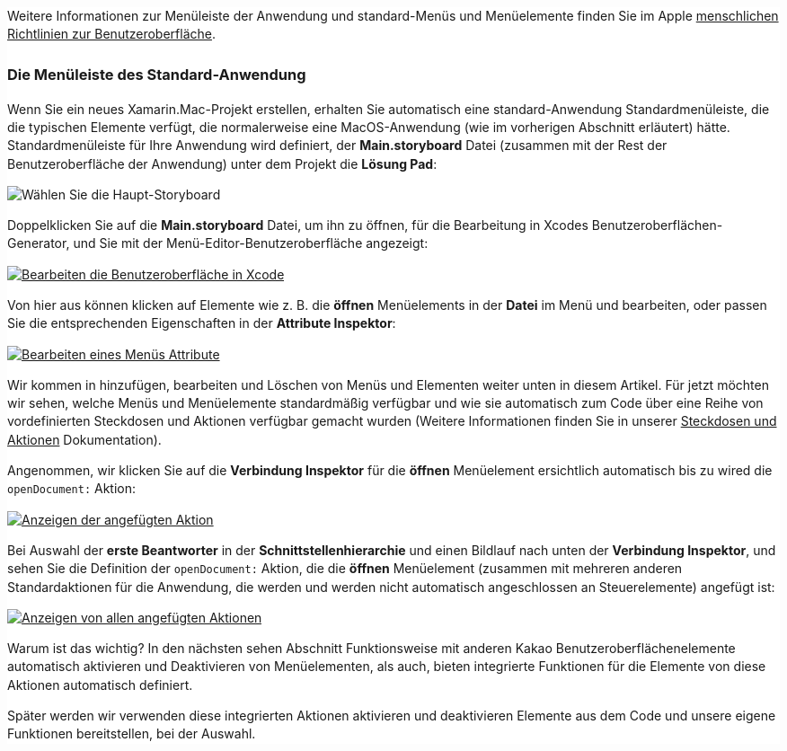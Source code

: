 Weitere Informationen zur Menüleiste der Anwendung und standard-Menüs und Menüelemente finden Sie im Apple [menschlichen Richtlinien zur Benutzeroberfläche](https://developer.apple.com/macos/human-interface-guidelines/menus/menu-anatomy/).

### <a name="the-default-application-menu-bar"></a>Die Menüleiste des Standard-Anwendung

Wenn Sie ein neues Xamarin.Mac-Projekt erstellen, erhalten Sie automatisch eine standard-Anwendung Standardmenüleiste, die die typischen Elemente verfügt, die normalerweise eine MacOS-Anwendung (wie im vorherigen Abschnitt erläutert) hätte. Standardmenüleiste für Ihre Anwendung wird definiert, der **Main.storyboard** Datei (zusammen mit der Rest der Benutzeroberfläche der Anwendung) unter dem Projekt die **Lösung Pad**:  

![Wählen Sie die Haupt-Storyboard](menu-images/appmenu02.png "wählen Sie die Haupt-Storyboard")

Doppelklicken Sie auf die **Main.storyboard** Datei, um ihn zu öffnen, für die Bearbeitung in Xcodes Benutzeroberflächen-Generator, und Sie mit der Menü-Editor-Benutzeroberfläche angezeigt:

[![Bearbeiten die Benutzeroberfläche in Xcode](menu-images/defaultbar01.png "bearbeiten die Benutzeroberfläche in Xcode")](menu-images/defaultbar01-large.png#lightbox)

Von hier aus können klicken auf Elemente wie z. B. die **öffnen** Menüelements in der **Datei** im Menü und bearbeiten, oder passen Sie die entsprechenden Eigenschaften in der **Attribute Inspektor**:

[![Bearbeiten eines Menüs Attribute](menu-images/defaultbar02.png "ein Menü Attribute bearbeiten")](menu-images/defaultbar02-large.png#lightbox)

Wir kommen in hinzufügen, bearbeiten und Löschen von Menüs und Elementen weiter unten in diesem Artikel. Für jetzt möchten wir sehen, welche Menüs und Menüelemente standardmäßig verfügbar und wie sie automatisch zum Code über eine Reihe von vordefinierten Steckdosen und Aktionen verfügbar gemacht wurden (Weitere Informationen finden Sie in unserer [Steckdosen und Aktionen](~/mac/get-started/hello-mac.md#Outlets_and_Actions) Dokumentation).

Angenommen, wir klicken Sie auf die **Verbindung Inspektor** für die **öffnen** Menüelement ersichtlich automatisch bis zu wired die `openDocument:` Aktion: 

[![Anzeigen der angefügten Aktion](menu-images/defaultbar03.png "angefügten Aktion anzeigen")](menu-images/defaultbar03-large.png#lightbox)

Bei Auswahl der **erste Beantworter** in der **Schnittstellenhierarchie** und einen Bildlauf nach unten der **Verbindung Inspektor**, und sehen Sie die Definition der `openDocument:` Aktion, die die **öffnen** Menüelement (zusammen mit mehreren anderen Standardaktionen für die Anwendung, die werden und werden nicht automatisch angeschlossen an Steuerelemente) angefügt ist:

[![Anzeigen von allen angefügten Aktionen](menu-images/defaultbar04.png "alle angefügten Aktionen anzeigen")](menu-images/defaultbar04-large.png#lightbox) 

Warum ist das wichtig? In den nächsten sehen Abschnitt Funktionsweise mit anderen Kakao Benutzeroberflächenelemente automatisch aktivieren und Deaktivieren von Menüelementen, als auch, bieten integrierte Funktionen für die Elemente von diese Aktionen automatisch definiert.

Später werden wir verwenden diese integrierten Aktionen aktivieren und deaktivieren Elemente aus dem Code und unsere eigene Funktionen bereitstellen, bei der Auswahl.

<a name="Built-In_Menu_Functionality" />
